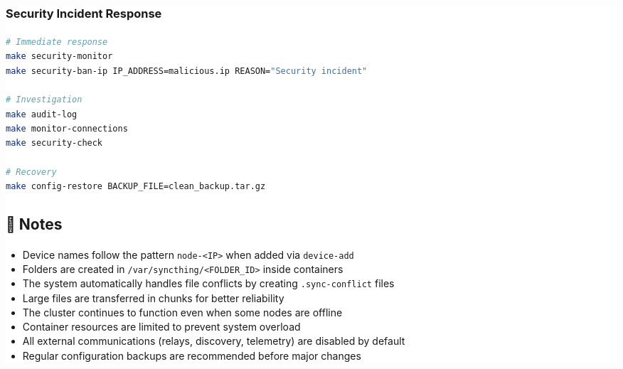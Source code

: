 ### Security Incident Response
```bash
# Immediate response
make security-monitor
make security-ban-ip IP_ADDRESS=malicious.ip REASON="Security incident"

# Investigation
make audit-log
make monitor-connections
make security-check

# Recovery
make config-restore BACKUP_FILE=clean_backup.tar.gz
```

## 📝 Notes

- Device names follow the pattern `node-<IP>` when added via `device-add`
- Folders are created in `/var/syncthing/<FOLDER_ID>` inside containers
- The system automatically handles file conflicts by creating `.sync-conflict` files
- Large files are transferred in chunks for better reliability
- The cluster continues to function even when some nodes are offline
- Container resources are limited to prevent system overload
- All external communications (relays, discovery, telemetry) are disabled by default
- Regular configuration backups are recommended before major changes
